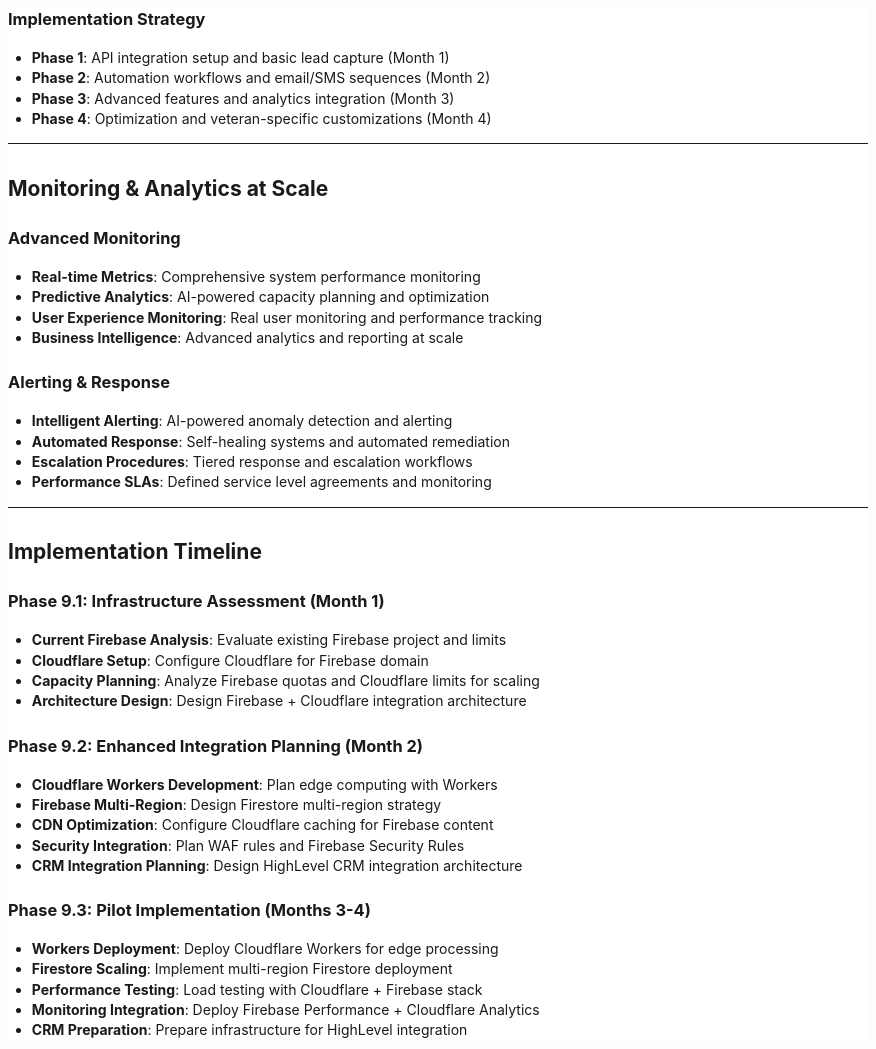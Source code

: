 ### Implementation Strategy

- **Phase 1**: API integration setup and basic lead capture (Month 1)
- **Phase 2**: Automation workflows and email/SMS sequences (Month 2)
- **Phase 3**: Advanced features and analytics integration (Month 3)
- **Phase 4**: Optimization and veteran-specific customizations (Month 4)

---

## Monitoring & Analytics at Scale

### Advanced Monitoring

- **Real-time Metrics**: Comprehensive system performance monitoring
- **Predictive Analytics**: AI-powered capacity planning and optimization
- **User Experience Monitoring**: Real user monitoring and performance tracking
- **Business Intelligence**: Advanced analytics and reporting at scale

### Alerting & Response

- **Intelligent Alerting**: AI-powered anomaly detection and alerting
- **Automated Response**: Self-healing systems and automated remediation
- **Escalation Procedures**: Tiered response and escalation workflows
- **Performance SLAs**: Defined service level agreements and monitoring

---

## Implementation Timeline

### Phase 9.1: Infrastructure Assessment (Month 1)

- **Current Firebase Analysis**: Evaluate existing Firebase project and limits
- **Cloudflare Setup**: Configure Cloudflare for Firebase domain
- **Capacity Planning**: Analyze Firebase quotas and Cloudflare limits for scaling
- **Architecture Design**: Design Firebase + Cloudflare integration architecture

### Phase 9.2: Enhanced Integration Planning (Month 2)

- **Cloudflare Workers Development**: Plan edge computing with Workers
- **Firebase Multi-Region**: Design Firestore multi-region strategy
- **CDN Optimization**: Configure Cloudflare caching for Firebase content
- **Security Integration**: Plan WAF rules and Firebase Security Rules
- **CRM Integration Planning**: Design HighLevel CRM integration architecture

### Phase 9.3: Pilot Implementation (Months 3-4)

- **Workers Deployment**: Deploy Cloudflare Workers for edge processing
- **Firestore Scaling**: Implement multi-region Firestore deployment
- **Performance Testing**: Load testing with Cloudflare + Firebase stack
- **Monitoring Integration**: Deploy Firebase Performance + Cloudflare Analytics
- **CRM Preparation**: Prepare infrastructure for HighLevel integration

